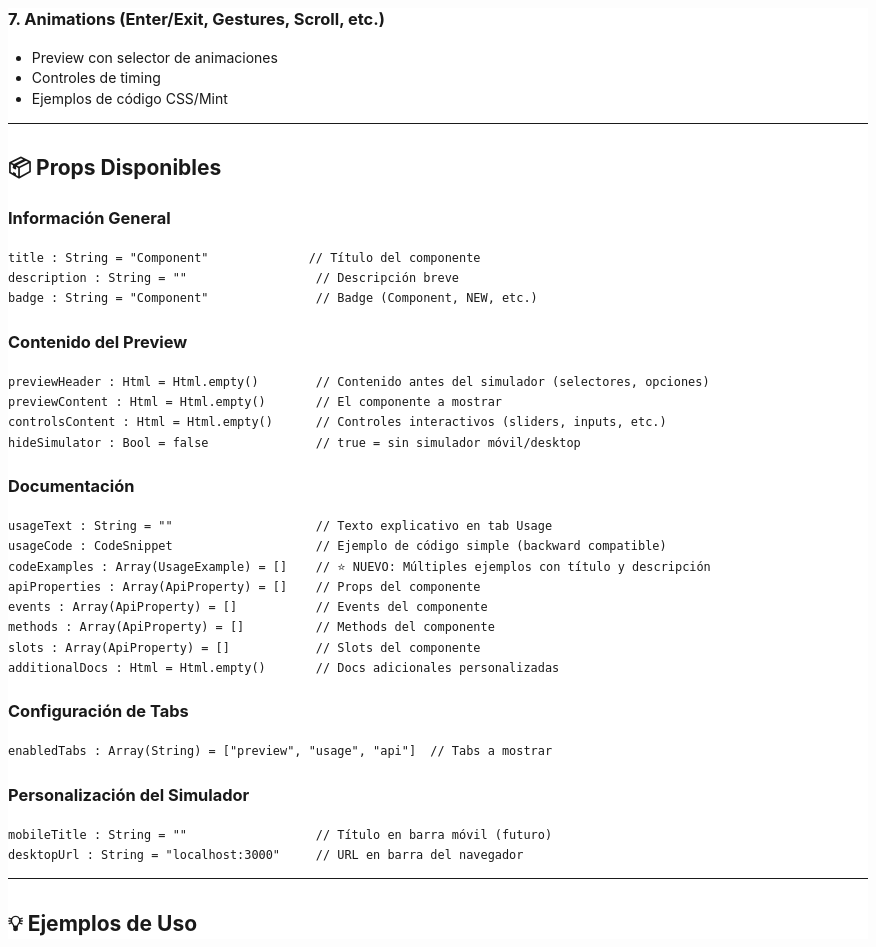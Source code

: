 ### 7. **Animations** (Enter/Exit, Gestures, Scroll, etc.)
- Preview con selector de animaciones
- Controles de timing
- Ejemplos de código CSS/Mint

---

## 📦 Props Disponibles

### **Información General**
```mint
title : String = "Component"              // Título del componente
description : String = ""                  // Descripción breve
badge : String = "Component"               // Badge (Component, NEW, etc.)
```

### **Contenido del Preview**
```mint
previewHeader : Html = Html.empty()        // Contenido antes del simulador (selectores, opciones)
previewContent : Html = Html.empty()       // El componente a mostrar
controlsContent : Html = Html.empty()      // Controles interactivos (sliders, inputs, etc.)
hideSimulator : Bool = false               // true = sin simulador móvil/desktop
```

### **Documentación**
```mint
usageText : String = ""                    // Texto explicativo en tab Usage
usageCode : CodeSnippet                    // Ejemplo de código simple (backward compatible)
codeExamples : Array(UsageExample) = []    // ⭐ NUEVO: Múltiples ejemplos con título y descripción
apiProperties : Array(ApiProperty) = []    // Props del componente
events : Array(ApiProperty) = []           // Events del componente
methods : Array(ApiProperty) = []          // Methods del componente
slots : Array(ApiProperty) = []            // Slots del componente
additionalDocs : Html = Html.empty()       // Docs adicionales personalizadas
```

### **Configuración de Tabs**
```mint
enabledTabs : Array(String) = ["preview", "usage", "api"]  // Tabs a mostrar
```

### **Personalización del Simulador**
```mint
mobileTitle : String = ""                  // Título en barra móvil (futuro)
desktopUrl : String = "localhost:3000"     // URL en barra del navegador
```

---

## 💡 Ejemplos de Uso
